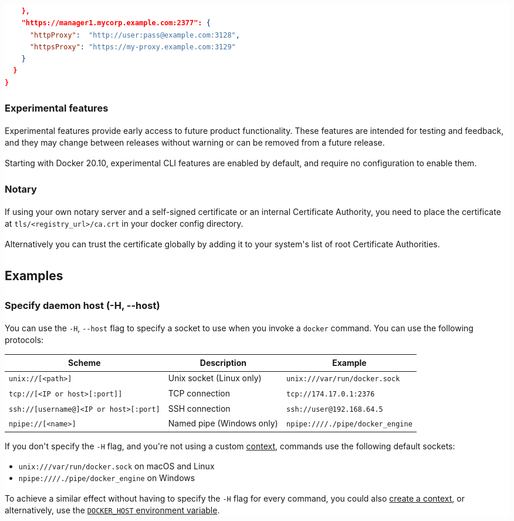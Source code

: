```json
    },
    "https://manager1.mycorp.example.com:2377": {
      "httpProxy":  "http://user:pass@example.com:3128",
      "httpsProxy": "https://my-proxy.example.com:3129"
    }
  }
}
```

### Experimental features

Experimental features provide early access to future product functionality.
These features are intended for testing and feedback, and they may change
between releases without warning or can be removed from a future release.

Starting with Docker 20.10, experimental CLI features are enabled by default,
and require no configuration to enable them.

### Notary

If using your own notary server and a self-signed certificate or an internal
Certificate Authority, you need to place the certificate at
`tls/<registry_url>/ca.crt` in your docker config directory.

Alternatively you can trust the certificate globally by adding it to your system's
list of root Certificate Authorities.

## Examples

### <a name="host"></a> Specify daemon host (-H, --host)

You can use the `-H`, `--host` flag to specify a socket to use when you invoke
a `docker` command. You can use the following protocols:

| Scheme                                 | Description               | Example                          |
|----------------------------------------|---------------------------|----------------------------------|
| `unix://[<path>]`                      | Unix socket (Linux only)  | `unix:///var/run/docker.sock`    |
| `tcp://[<IP or host>[:port]]`          | TCP connection            | `tcp://174.17.0.1:2376`          |
| `ssh://[username@]<IP or host>[:port]` | SSH connection            | `ssh://user@192.168.64.5`        |
| `npipe://[<name>]`                     | Named pipe (Windows only) | `npipe:////./pipe/docker_engine` |

If you don't specify the `-H` flag, and you're not using a custom
[context](https://docs.docker.com/engine/context/working-with-contexts),
commands use the following default sockets:

- `unix:///var/run/docker.sock` on macOS and Linux
- `npipe:////./pipe/docker_engine` on Windows

To achieve a similar effect without having to specify the `-H` flag for every
command, you could also [create a context](context_create.md),
or alternatively, use the
[`DOCKER_HOST` environment variable](#environment-variables).
